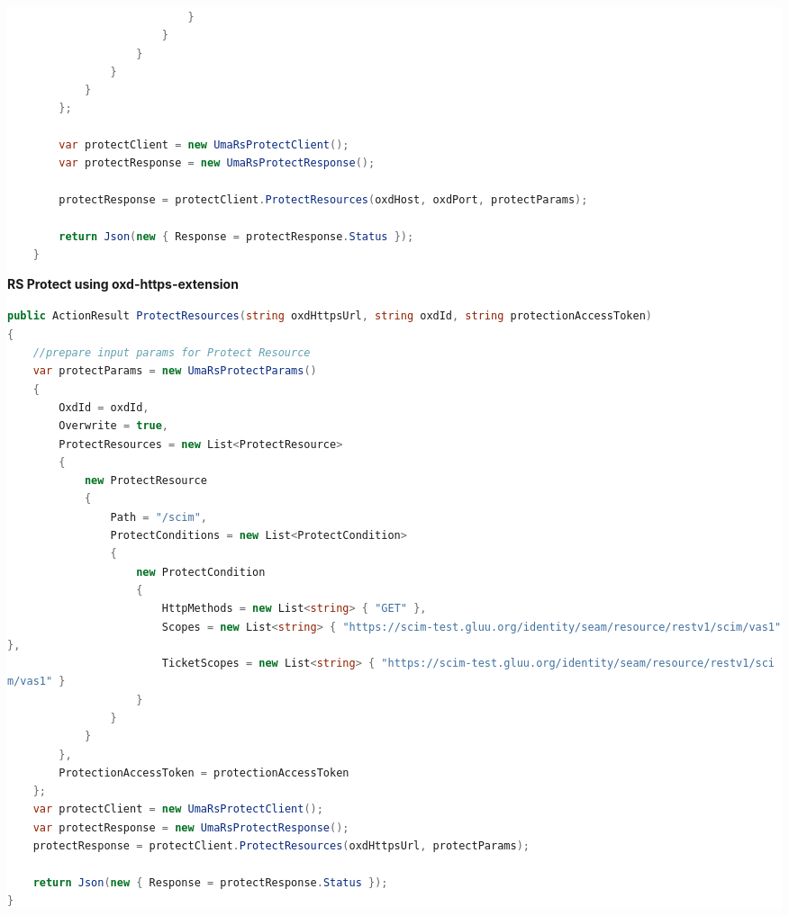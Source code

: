 ```csharp  
                            }  
                        }  
                    }  
                }  
            }  
        };  
  
        var protectClient = new UmaRsProtectClient();  
        var protectResponse = new UmaRsProtectResponse();  
  
        protectResponse = protectClient.ProtectResources(oxdHost, oxdPort, protectParams);  
  
        return Json(new { Response = protectResponse.Status });  
    }  
```  

**RS Protect using oxd-https-extension**

```csharp  
public ActionResult ProtectResources(string oxdHttpsUrl, string oxdId, string protectionAccessToken)  
{  
    //prepare input params for Protect Resource  
    var protectParams = new UmaRsProtectParams()  
    {  
        OxdId = oxdId,
        Overwrite = true,
        ProtectResources = new List<ProtectResource>  
        {  
            new ProtectResource  
            {  
                Path = "/scim",  
                ProtectConditions = new List<ProtectCondition>  
                {  
                    new ProtectCondition  
                    {  
                        HttpMethods = new List<string> { "GET" },  
                        Scopes = new List<string> { "https://scim-test.gluu.org/identity/seam/resource/restv1/scim/vas1" },  
                        TicketScopes = new List<string> { "https://scim-test.gluu.org/identity/seam/resource/restv1/scim/vas1" }  
                    }  
                }  
            }  
        },  
        ProtectionAccessToken = protectionAccessToken  
    };  
    var protectClient = new UmaRsProtectClient();  
    var protectResponse = new UmaRsProtectResponse();  
    protectResponse = protectClient.ProtectResources(oxdHttpsUrl, protectParams);  
  
    return Json(new { Response = protectResponse.Status });  
}  
```  
